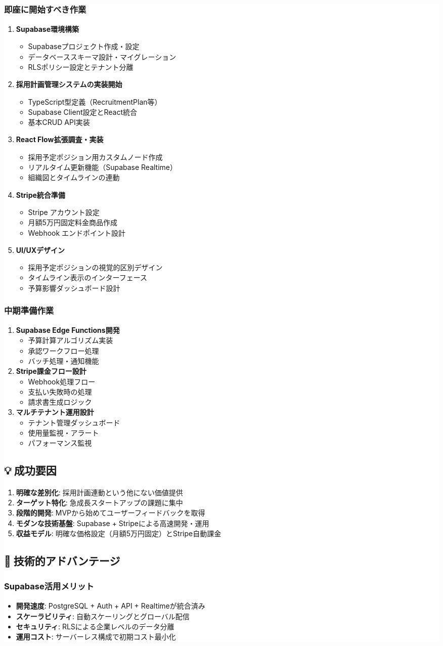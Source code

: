 ### 即座に開始すべき作業
1. **Supabase環境構築**
   - Supabaseプロジェクト作成・設定
   - データベーススキーマ設計・マイグレーション
   - RLSポリシー設定とテナント分離

2. **採用計画管理システムの実装開始**
   - TypeScript型定義（RecruitmentPlan等）
   - Supabase Client設定とReact統合
   - 基本CRUD API実装

3. **React Flow拡張調査・実装**
   - 採用予定ポジション用カスタムノード作成
   - リアルタイム更新機能（Supabase Realtime）
   - 組織図とタイムラインの連動

4. **Stripe統合準備**
   - Stripe アカウント設定
   - 月額5万円固定料金商品作成
   - Webhook エンドポイント設計

5. **UI/UXデザイン**
   - 採用予定ポジションの視覚的区別デザイン
   - タイムライン表示のインターフェース
   - 予算影響ダッシュボード設計

### 中期準備作業
1. **Supabase Edge Functions開発**
   - 予算計算アルゴリズム実装
   - 承認ワークフロー処理
   - バッチ処理・通知機能
2. **Stripe課金フロー設計**
   - Webhook処理フロー
   - 支払い失敗時の処理
   - 請求書生成ロジック
3. **マルチテナント運用設計**
   - テナント管理ダッシュボード
   - 使用量監視・アラート
   - パフォーマンス監視

## 💡 成功要因

1. **明確な差別化**: 採用計画連動という他にない価値提供
2. **ターゲット特化**: 急成長スタートアップの課題に集中
3. **段階的開発**: MVPから始めてユーザーフィードバックを取得
4. **モダンな技術基盤**: Supabase + Stripeによる高速開発・運用
5. **収益モデル**: 明確な価格設定（月額5万円固定）とStripe自動課金

## 🔧 技術的アドバンテージ

### **Supabase活用メリット**
- **開発速度**: PostgreSQL + Auth + API + Realtimeが統合済み
- **スケーラビリティ**: 自動スケーリングとグローバル配信
- **セキュリティ**: RLSによる企業レベルのデータ分離
- **運用コスト**: サーバーレス構成で初期コスト最小化
